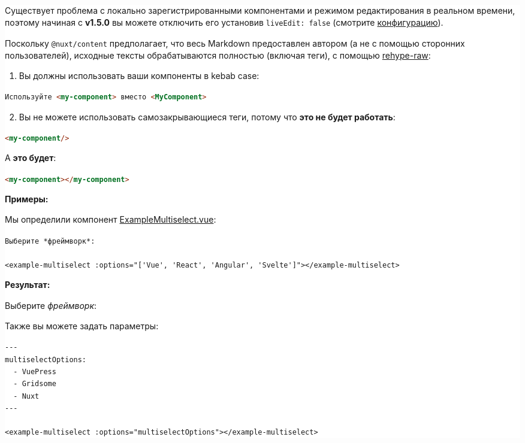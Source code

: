 Существует проблема с локально зарегистрированными компонентами и режимом редактирования в реальном времени, поэтому начиная с **v1.5.0** вы можете отключить его установив `liveEdit: false` (смотрите [конфигурацию](/ru/v1/getting-started/configuration#liveedit)).

</alert>

Поскольку `@nuxt/content` предполагает, что весь Markdown предоставлен автором (а не с помощью сторонних пользователей), исходные тексты обрабатываются полностью (включая теги), с помощью [rehype-raw](https://github.com/rehypejs/rehype-raw):

1. Вы должны использовать ваши компоненты в kebab case:

```html
Используйте <my-component> вместо <MyComponent>
```

2. Вы не можете использовать самозакрывающиеся теги, потому что **это не будет работать**:

```html
<my-component/>
```

А **это будет**:

```html
<my-component></my-component>
```

**Примеры:**

Мы определили компонент [ExampleMultiselect.vue](https://github.com/nuxt/content/blob/master/docs/components/global/examples/ExampleMultiselect.vue):

```md[home.md]
Выберите *фреймворк*:

<example-multiselect :options="['Vue', 'React', 'Angular', 'Svelte']"></example-multiselect>
```

**Результат:**

<div class="border rounded p-2 mb-2 bg-gray-200 dark:bg-gray-800">
Выберите <i>фреймворк</i>:

<example-multiselect :options="['Vue', 'React', 'Angular', 'Svelte']"></example-multiselect>

</div>

Также вы можете задать параметры:

```md[home.md]
---
multiselectOptions:
  - VuePress
  - Gridsome
  - Nuxt
---

<example-multiselect :options="multiselectOptions"></example-multiselect>
```


[^1]: Это первая сноска.
[^bignote]: Это сноска с несколькими абзацами и кодом.
